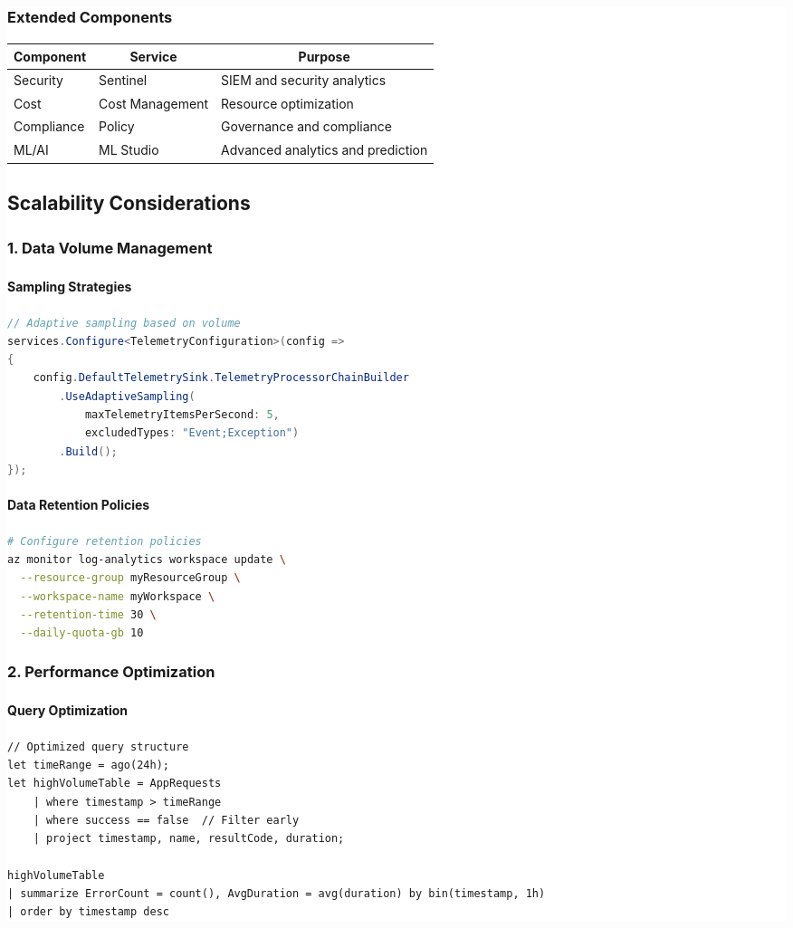 ### Extended Components

| Component | Service | Purpose |
|-----------|---------|---------|
| Security | Sentinel | SIEM and security analytics |
| Cost | Cost Management | Resource optimization |
| Compliance | Policy | Governance and compliance |
| ML/AI | ML Studio | Advanced analytics and prediction |

## Scalability Considerations

### 1. Data Volume Management

#### Sampling Strategies
```csharp
// Adaptive sampling based on volume
services.Configure<TelemetryConfiguration>(config =>
{
    config.DefaultTelemetrySink.TelemetryProcessorChainBuilder
        .UseAdaptiveSampling(
            maxTelemetryItemsPerSecond: 5,
            excludedTypes: "Event;Exception")
        .Build();
});
```

#### Data Retention Policies
```bash
# Configure retention policies
az monitor log-analytics workspace update \
  --resource-group myResourceGroup \
  --workspace-name myWorkspace \
  --retention-time 30 \
  --daily-quota-gb 10
```

### 2. Performance Optimization

#### Query Optimization
```kql
// Optimized query structure
let timeRange = ago(24h);
let highVolumeTable = AppRequests
    | where timestamp > timeRange
    | where success == false  // Filter early
    | project timestamp, name, resultCode, duration;

highVolumeTable
| summarize ErrorCount = count(), AvgDuration = avg(duration) by bin(timestamp, 1h)
| order by timestamp desc
```
